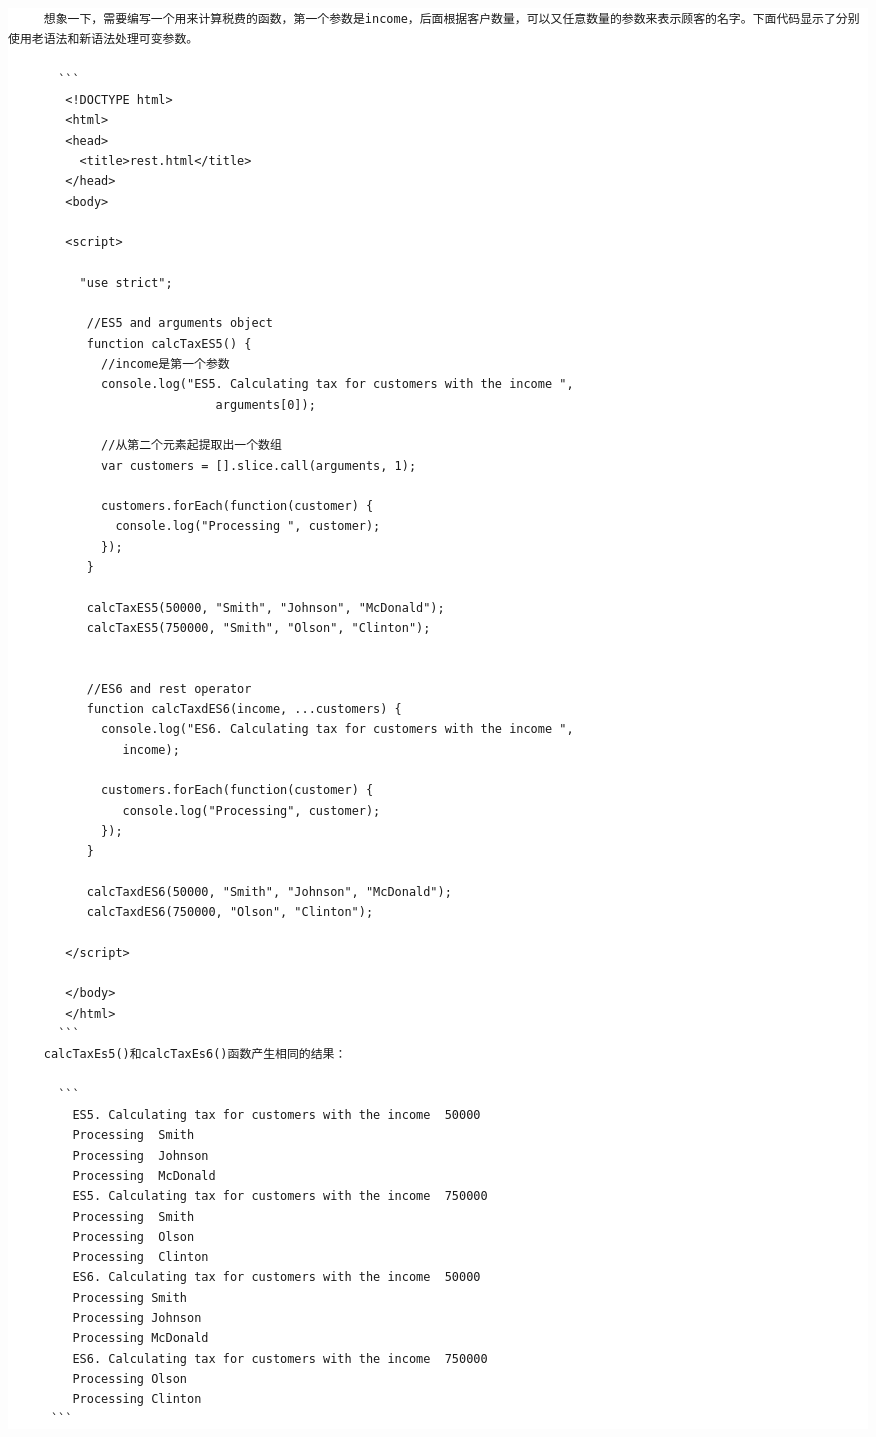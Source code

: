          想象一下，需要编写一个用来计算税费的函数，第一个参数是income，后面根据客户数量，可以又任意数量的参数来表示顾客的名字。下面代码显示了分别使用老语法和新语法处理可变参数。
      
           ```
            <!DOCTYPE html>
            <html>
            <head>
              <title>rest.html</title>
            </head>
            <body>

            <script>

              "use strict";

               //ES5 and arguments object
               function calcTaxES5() {
                 //income是第一个参数
                 console.log("ES5. Calculating tax for customers with the income ", 
                                 arguments[0]);

                 //从第二个元素起提取出一个数组
                 var customers = [].slice.call(arguments, 1);

                 customers.forEach(function(customer) {
                   console.log("Processing ", customer);
                 });
               }

               calcTaxES5(50000, "Smith", "Johnson", "McDonald");
               calcTaxES5(750000, "Smith", "Olson", "Clinton");


               //ES6 and rest operator
               function calcTaxdES6(income, ...customers) {
                 console.log("ES6. Calculating tax for customers with the income ", 
                    income);

                 customers.forEach(function(customer) {
                    console.log("Processing", customer);
                 });
               }

               calcTaxdES6(50000, "Smith", "Johnson", "McDonald");
               calcTaxdES6(750000, "Olson", "Clinton");

            </script>

            </body>
            </html>
           ```
         calcTaxEs5()和calcTaxEs6()函数产生相同的结果：
          
           ```
             ES5. Calculating tax for customers with the income  50000
             Processing  Smith
             Processing  Johnson
             Processing  McDonald
             ES5. Calculating tax for customers with the income  750000
             Processing  Smith
             Processing  Olson
             Processing  Clinton
             ES6. Calculating tax for customers with the income  50000
             Processing Smith
             Processing Johnson
             Processing McDonald
             ES6. Calculating tax for customers with the income  750000
             Processing Olson
             Processing Clinton
          ```